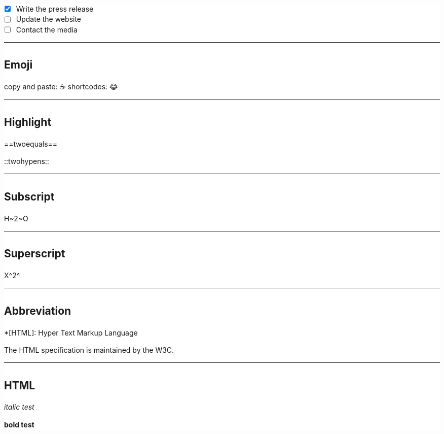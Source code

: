 - [x] Write the press release
- [ ] Update the website
- [ ] Contact the media

---

## Emoji

copy and paste: ☕
shortcodes: :joy:

---

## Highlight

==twoequals==

::twohypens::

---

## Subscript

H~2~O

---

## Superscript

X^2^

---

## Abbreviation

*[HTML]: Hyper Text Markup Language

The HTML specification is maintained by the W3C.

---

## HTML

<em>italic test</em>

<strong>bold test</strong>



[^1]: This is the first footnote.
[^bignote]: Here's one with multiple paragraphs and code.